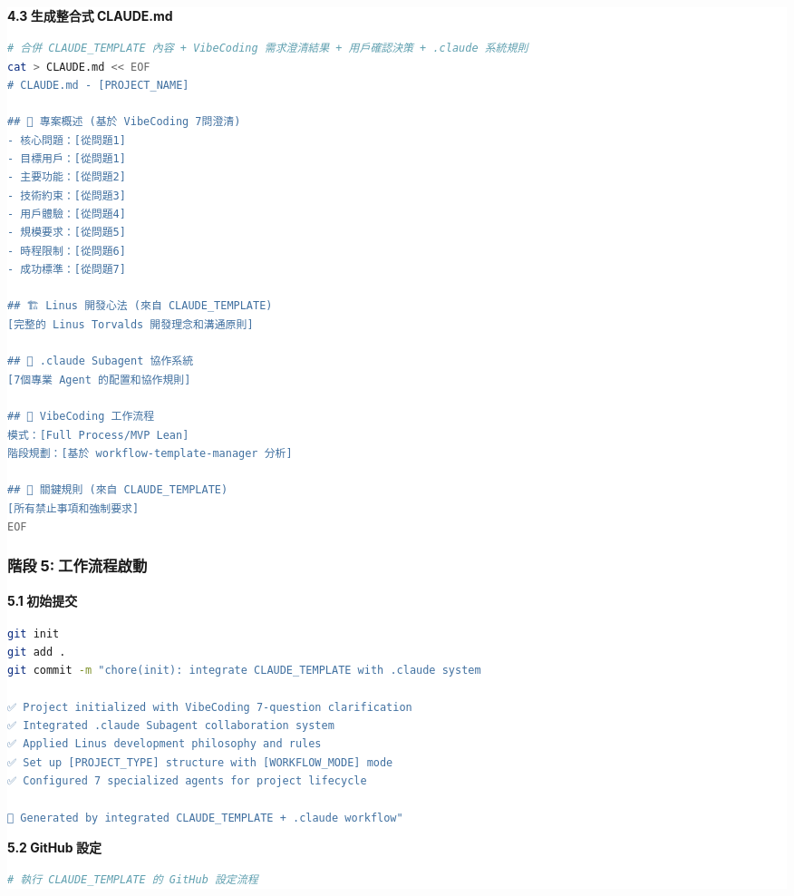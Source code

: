 **4.3 生成整合式 CLAUDE.md**
```bash
# 合併 CLAUDE_TEMPLATE 內容 + VibeCoding 需求澄清結果 + 用戶確認決策 + .claude 系統規則
cat > CLAUDE.md << EOF
# CLAUDE.md - [PROJECT_NAME]

## 🎯 專案概述 (基於 VibeCoding 7問澄清)
- 核心問題：[從問題1]
- 目標用戶：[從問題1]
- 主要功能：[從問題2]
- 技術約束：[從問題3]
- 用戶體驗：[從問題4]
- 規模要求：[從問題5]
- 時程限制：[從問題6]
- 成功標準：[從問題7]

## 🏗️ Linus 開發心法 (來自 CLAUDE_TEMPLATE)
[完整的 Linus Torvalds 開發理念和溝通原則]

## 🤖 .claude Subagent 協作系統
[7個專業 Agent 的配置和協作規則]

## 🎨 VibeCoding 工作流程
模式：[Full Process/MVP Lean]
階段規劃：[基於 workflow-template-manager 分析]

## 🚨 關鍵規則 (來自 CLAUDE_TEMPLATE)
[所有禁止事項和強制要求]
EOF
```

### 階段 5: 工作流程啟動

**5.1 初始提交**
```bash
git init
git add .
git commit -m "chore(init): integrate CLAUDE_TEMPLATE with .claude system

✅ Project initialized with VibeCoding 7-question clarification
✅ Integrated .claude Subagent collaboration system
✅ Applied Linus development philosophy and rules
✅ Set up [PROJECT_TYPE] structure with [WORKFLOW_MODE] mode
✅ Configured 7 specialized agents for project lifecycle

🤖 Generated by integrated CLAUDE_TEMPLATE + .claude workflow"
```

**5.2 GitHub 設定**
```bash
# 執行 CLAUDE_TEMPLATE 的 GitHub 設定流程
```
